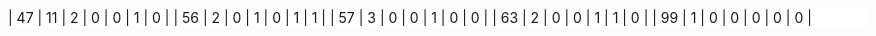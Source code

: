 |  47 |    11 |                           2 |                               0 |                                           0 |                      1 |             0 |
|  56 |     2 |                           0 |                               1 |                                           0 |                      1 |             1 |
|  57 |     3 |                           0 |                               0 |                                           1 |                      0 |             0 |
|  63 |     2 |                           0 |                               0 |                                           1 |                      1 |             0 |
|  99 |     1 |                           0 |                               0 |                                           0 |                      0 |             0 |
